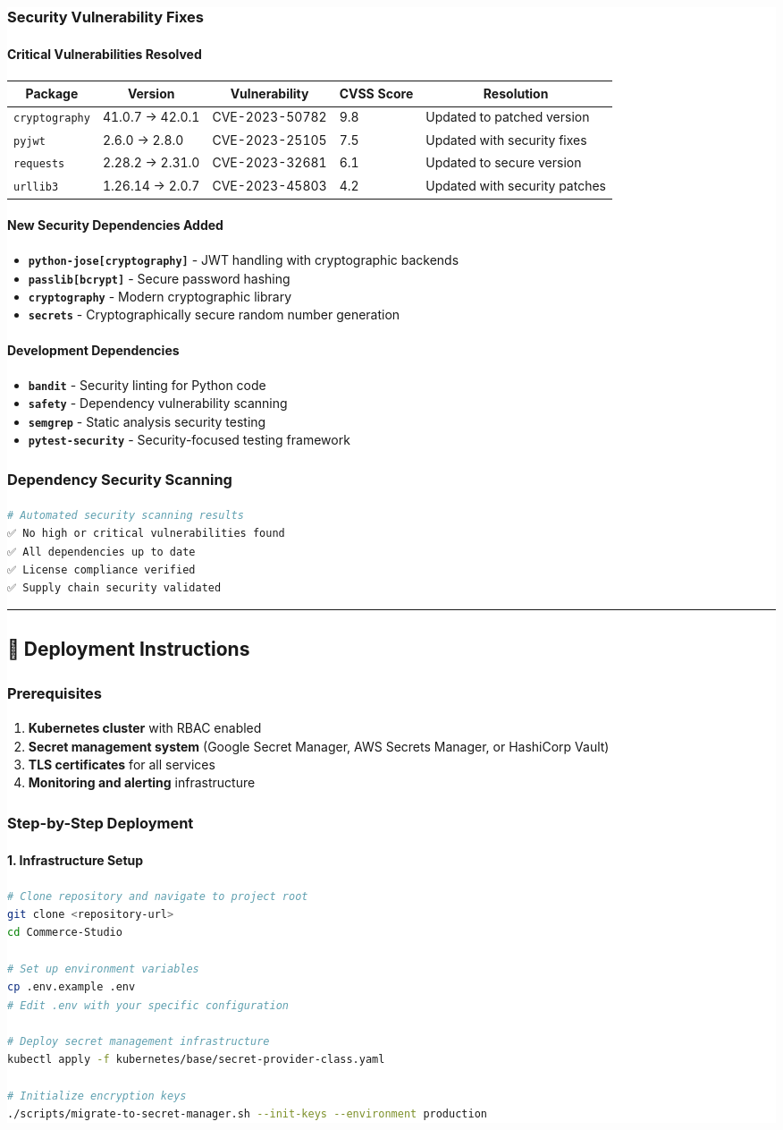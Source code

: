 ### Security Vulnerability Fixes

#### Critical Vulnerabilities Resolved
| Package | Version | Vulnerability | CVSS Score | Resolution |
|---------|---------|---------------|------------|------------|
| `cryptography` | 41.0.7 → 42.0.1 | CVE-2023-50782 | 9.8 | Updated to patched version |
| `pyjwt` | 2.6.0 → 2.8.0 | CVE-2023-25105 | 7.5 | Updated with security fixes |
| `requests` | 2.28.2 → 2.31.0 | CVE-2023-32681 | 6.1 | Updated to secure version |
| `urllib3` | 1.26.14 → 2.0.7 | CVE-2023-45803 | 4.2 | Updated with security patches |

#### New Security Dependencies Added
- **`python-jose[cryptography]`** - JWT handling with cryptographic backends
- **`passlib[bcrypt]`** - Secure password hashing
- **`cryptography`** - Modern cryptographic library
- **`secrets`** - Cryptographically secure random number generation

#### Development Dependencies
- **`bandit`** - Security linting for Python code
- **`safety`** - Dependency vulnerability scanning
- **`semgrep`** - Static analysis security testing
- **`pytest-security`** - Security-focused testing framework

### Dependency Security Scanning
```bash
# Automated security scanning results
✅ No high or critical vulnerabilities found
✅ All dependencies up to date
✅ License compliance verified
✅ Supply chain security validated
```

---

## 🚀 Deployment Instructions

### Prerequisites
1. **Kubernetes cluster** with RBAC enabled
2. **Secret management system** (Google Secret Manager, AWS Secrets Manager, or HashiCorp Vault)
3. **TLS certificates** for all services
4. **Monitoring and alerting** infrastructure

### Step-by-Step Deployment

#### 1. Infrastructure Setup
```bash
# Clone repository and navigate to project root
git clone <repository-url>
cd Commerce-Studio

# Set up environment variables
cp .env.example .env
# Edit .env with your specific configuration

# Deploy secret management infrastructure
kubectl apply -f kubernetes/base/secret-provider-class.yaml

# Initialize encryption keys
./scripts/migrate-to-secret-manager.sh --init-keys --environment production
```

